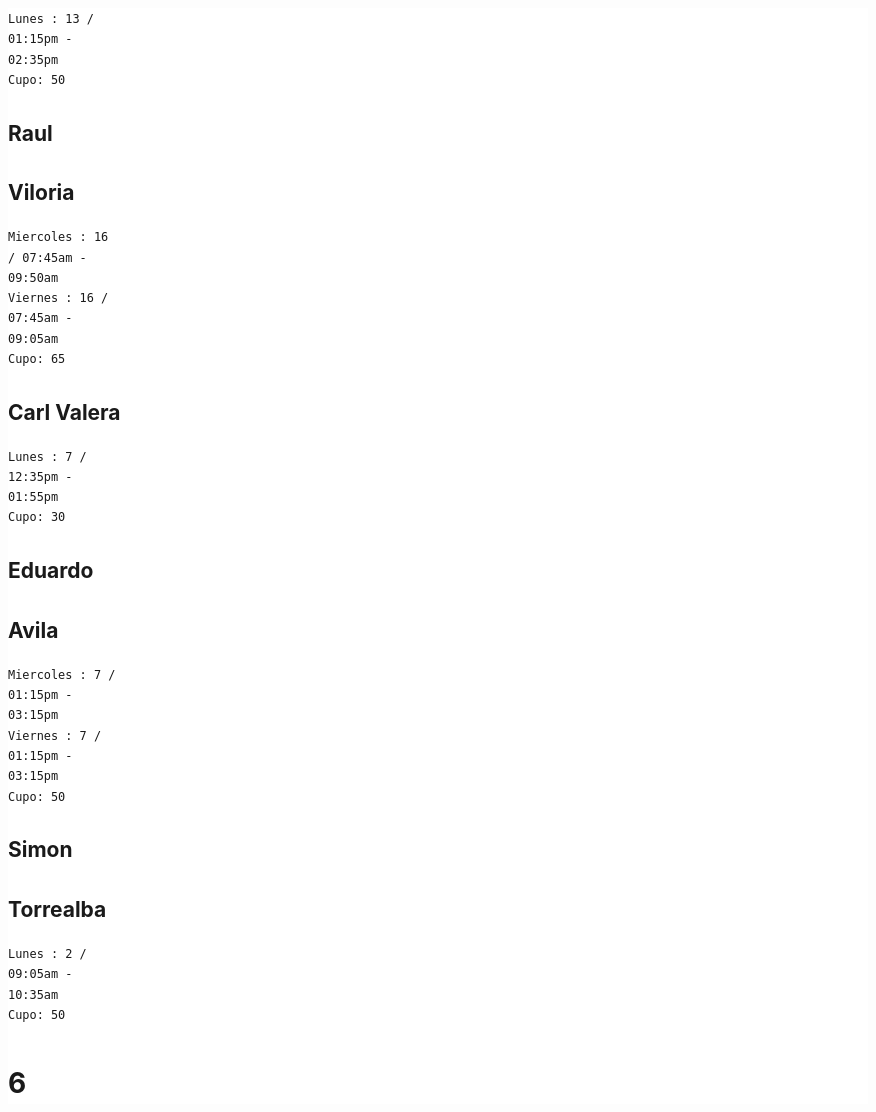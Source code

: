 ```
Lunes : 13 /
01:15pm -
02:35pm
Cupo: 50
```
## Raul

## Viloria

```
Miercoles : 16
/ 07:45am -
09:50am
Viernes : 16 /
07:45am -
09:05am
Cupo: 65
```
## Carl Valera

```
Lunes : 7 /
12:35pm -
01:55pm
Cupo: 30
```
## Eduardo

## Avila

```
Miercoles : 7 /
01:15pm -
03:15pm
Viernes : 7 /
01:15pm -
03:15pm
Cupo: 50
```
## Simon

## Torrealba

```
Lunes : 2 /
09:05am -
10:35am
Cupo: 50
```
# 6
